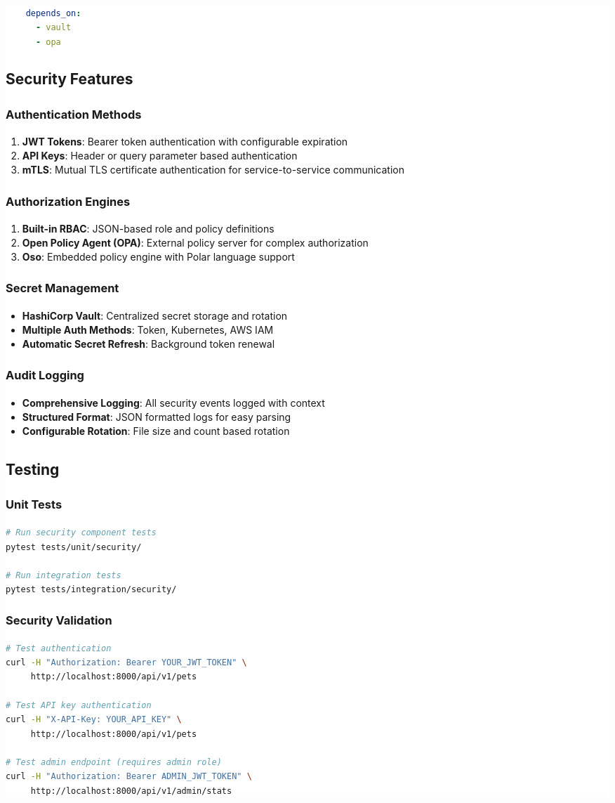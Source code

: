 ```yaml
    depends_on:
      - vault
      - opa
```

## Security Features

### Authentication Methods
1. **JWT Tokens**: Bearer token authentication with configurable expiration
2. **API Keys**: Header or query parameter based authentication
3. **mTLS**: Mutual TLS certificate authentication for service-to-service communication

### Authorization Engines
1. **Built-in RBAC**: JSON-based role and policy definitions
2. **Open Policy Agent (OPA)**: External policy server for complex authorization
3. **Oso**: Embedded policy engine with Polar language support

### Secret Management
- **HashiCorp Vault**: Centralized secret storage and rotation
- **Multiple Auth Methods**: Token, Kubernetes, AWS IAM
- **Automatic Secret Refresh**: Background token renewal

### Audit Logging
- **Comprehensive Logging**: All security events logged with context
- **Structured Format**: JSON formatted logs for easy parsing
- **Configurable Rotation**: File size and count based rotation

## Testing

### Unit Tests
```bash
# Run security component tests
pytest tests/unit/security/

# Run integration tests
pytest tests/integration/security/
```

### Security Validation
```bash
# Test authentication
curl -H "Authorization: Bearer YOUR_JWT_TOKEN" \
     http://localhost:8000/api/v1/pets

# Test API key authentication
curl -H "X-API-Key: YOUR_API_KEY" \
     http://localhost:8000/api/v1/pets

# Test admin endpoint (requires admin role)
curl -H "Authorization: Bearer ADMIN_JWT_TOKEN" \
     http://localhost:8000/api/v1/admin/stats
```
